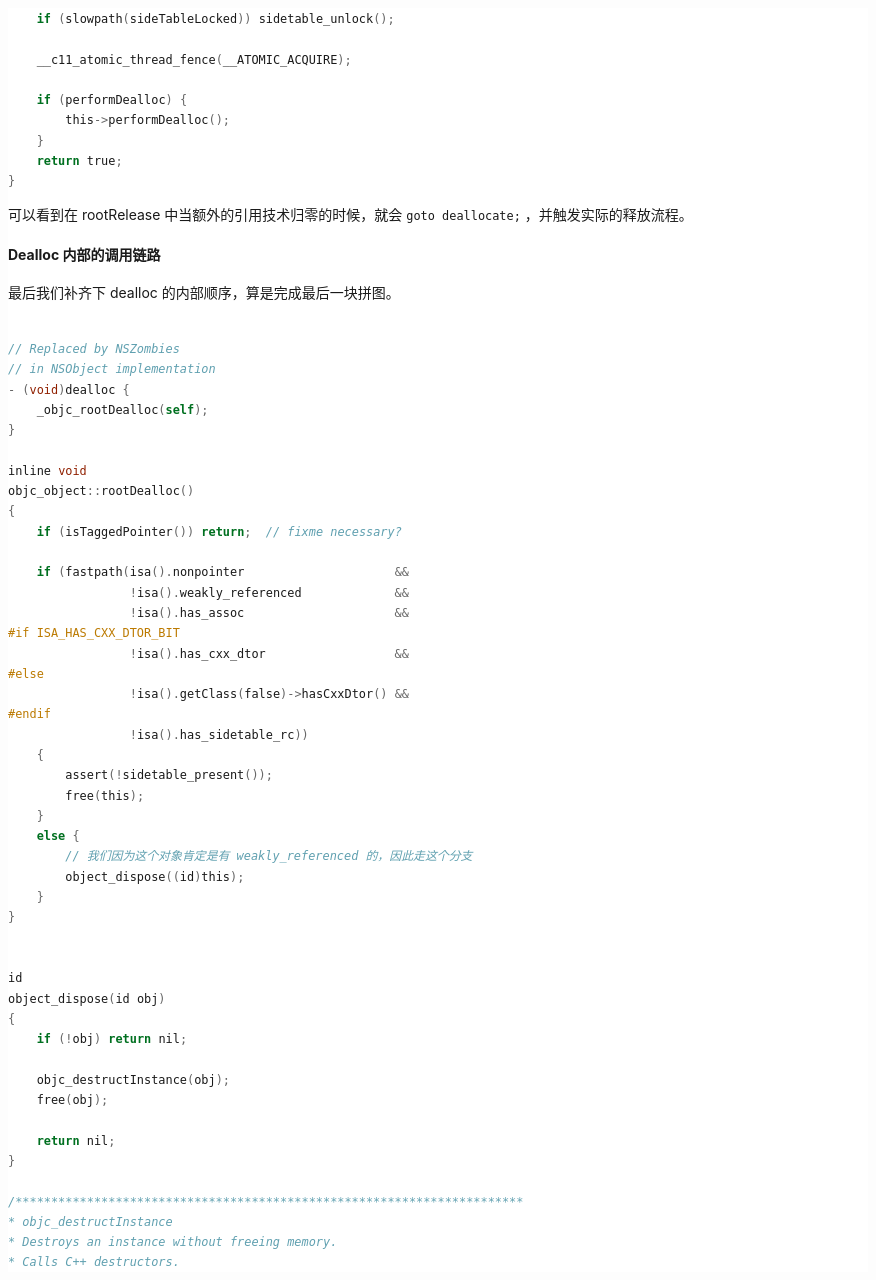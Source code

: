 ```Objective-C
    if (slowpath(sideTableLocked)) sidetable_unlock();

    __c11_atomic_thread_fence(__ATOMIC_ACQUIRE);

    if (performDealloc) {
        this->performDealloc();
    }
    return true;
}
```

可以看到在 rootRelease 中当额外的引用技术归零的时候，就会 `goto deallocate;` ，并触发实际的释放流程。

#### Dealloc 内部的调用链路

最后我们补齐下 dealloc 的内部顺序，算是完成最后一块拼图。

```Objective-C

// Replaced by NSZombies
// in NSObject implementation
- (void)dealloc {
    _objc_rootDealloc(self);
}

inline void
objc_object::rootDealloc()
{
    if (isTaggedPointer()) return;  // fixme necessary?

    if (fastpath(isa().nonpointer                     &&
                 !isa().weakly_referenced             &&
                 !isa().has_assoc                     &&
#if ISA_HAS_CXX_DTOR_BIT
                 !isa().has_cxx_dtor                  &&
#else
                 !isa().getClass(false)->hasCxxDtor() &&
#endif
                 !isa().has_sidetable_rc))
    {
        assert(!sidetable_present());
        free(this);
    } 
    else {
        // 我们因为这个对象肯定是有 weakly_referenced 的，因此走这个分支
        object_dispose((id)this);
    }
}


id
object_dispose(id obj)
{
    if (!obj) return nil;

    objc_destructInstance(obj);
    free(obj);

    return nil;
}

/***********************************************************************
* objc_destructInstance
* Destroys an instance without freeing memory.
* Calls C++ destructors.
```